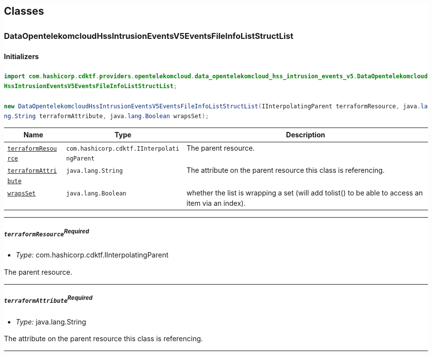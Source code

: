 
## Classes <a name="Classes" id="Classes"></a>

### DataOpentelekomcloudHssIntrusionEventsV5EventsFileInfoListStructList <a name="DataOpentelekomcloudHssIntrusionEventsV5EventsFileInfoListStructList" id="@cdktf/provider-opentelekomcloud.dataOpentelekomcloudHssIntrusionEventsV5.DataOpentelekomcloudHssIntrusionEventsV5EventsFileInfoListStructList"></a>

#### Initializers <a name="Initializers" id="@cdktf/provider-opentelekomcloud.dataOpentelekomcloudHssIntrusionEventsV5.DataOpentelekomcloudHssIntrusionEventsV5EventsFileInfoListStructList.Initializer"></a>

```java
import com.hashicorp.cdktf.providers.opentelekomcloud.data_opentelekomcloud_hss_intrusion_events_v5.DataOpentelekomcloudHssIntrusionEventsV5EventsFileInfoListStructList;

new DataOpentelekomcloudHssIntrusionEventsV5EventsFileInfoListStructList(IInterpolatingParent terraformResource, java.lang.String terraformAttribute, java.lang.Boolean wrapsSet);
```

| **Name** | **Type** | **Description** |
| --- | --- | --- |
| <code><a href="#@cdktf/provider-opentelekomcloud.dataOpentelekomcloudHssIntrusionEventsV5.DataOpentelekomcloudHssIntrusionEventsV5EventsFileInfoListStructList.Initializer.parameter.terraformResource">terraformResource</a></code> | <code>com.hashicorp.cdktf.IInterpolatingParent</code> | The parent resource. |
| <code><a href="#@cdktf/provider-opentelekomcloud.dataOpentelekomcloudHssIntrusionEventsV5.DataOpentelekomcloudHssIntrusionEventsV5EventsFileInfoListStructList.Initializer.parameter.terraformAttribute">terraformAttribute</a></code> | <code>java.lang.String</code> | The attribute on the parent resource this class is referencing. |
| <code><a href="#@cdktf/provider-opentelekomcloud.dataOpentelekomcloudHssIntrusionEventsV5.DataOpentelekomcloudHssIntrusionEventsV5EventsFileInfoListStructList.Initializer.parameter.wrapsSet">wrapsSet</a></code> | <code>java.lang.Boolean</code> | whether the list is wrapping a set (will add tolist() to be able to access an item via an index). |

---

##### `terraformResource`<sup>Required</sup> <a name="terraformResource" id="@cdktf/provider-opentelekomcloud.dataOpentelekomcloudHssIntrusionEventsV5.DataOpentelekomcloudHssIntrusionEventsV5EventsFileInfoListStructList.Initializer.parameter.terraformResource"></a>

- *Type:* com.hashicorp.cdktf.IInterpolatingParent

The parent resource.

---

##### `terraformAttribute`<sup>Required</sup> <a name="terraformAttribute" id="@cdktf/provider-opentelekomcloud.dataOpentelekomcloudHssIntrusionEventsV5.DataOpentelekomcloudHssIntrusionEventsV5EventsFileInfoListStructList.Initializer.parameter.terraformAttribute"></a>

- *Type:* java.lang.String

The attribute on the parent resource this class is referencing.

---